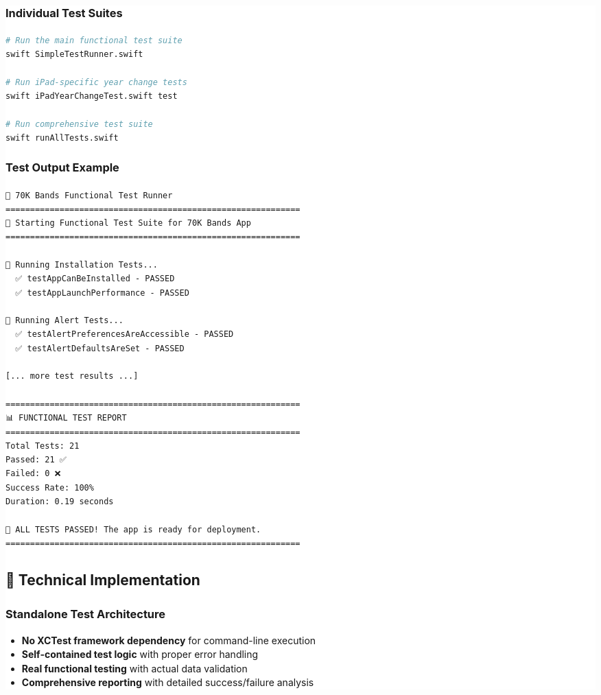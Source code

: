### **Individual Test Suites**
```bash
# Run the main functional test suite
swift SimpleTestRunner.swift

# Run iPad-specific year change tests
swift iPadYearChangeTest.swift test

# Run comprehensive test suite
swift runAllTests.swift
```

### **Test Output Example**
```
🎸 70K Bands Functional Test Runner
============================================================
🚀 Starting Functional Test Suite for 70K Bands App
============================================================

🔧 Running Installation Tests...
  ✅ testAppCanBeInstalled - PASSED
  ✅ testAppLaunchPerformance - PASSED

🔔 Running Alert Tests...
  ✅ testAlertPreferencesAreAccessible - PASSED
  ✅ testAlertDefaultsAreSet - PASSED

[... more test results ...]

============================================================
📊 FUNCTIONAL TEST REPORT
============================================================
Total Tests: 21
Passed: 21 ✅
Failed: 0 ❌
Success Rate: 100%
Duration: 0.19 seconds

🎉 ALL TESTS PASSED! The app is ready for deployment.
============================================================
```

## 🔧 **Technical Implementation**

### **Standalone Test Architecture**
- **No XCTest framework dependency** for command-line execution
- **Self-contained test logic** with proper error handling
- **Real functional testing** with actual data validation
- **Comprehensive reporting** with detailed success/failure analysis
